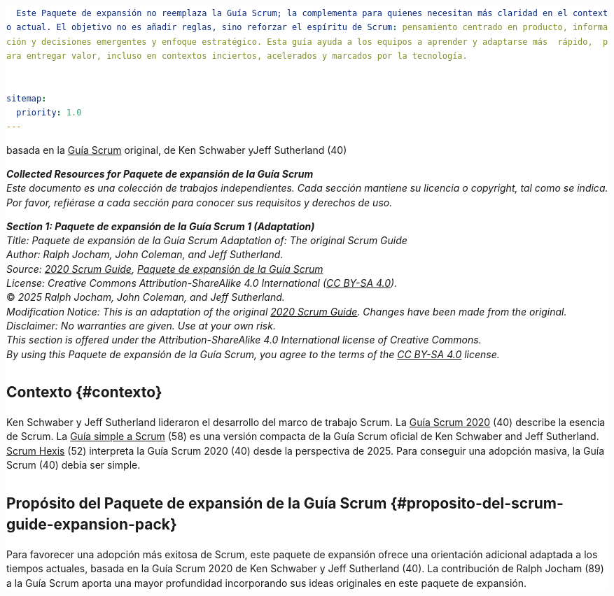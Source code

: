 ```yaml
  Este Paquete de expansión no reemplaza la Guía Scrum; la complementa para quienes necesitan más claridad en el contexto actual. El objetivo no es añadir reglas, sino reforzar el espíritu de Scrum: pensamiento centrado en producto, información y decisiones emergentes y enfoque estratégico. Esta guía ayuda a los equipos a aprender y adaptarse más  rápido,  para entregar valor, incluso en contextos inciertos, acelerados y marcados por la tecnología.


sitemap:
  priority: 1.0
---
```



basada en la [Guía Scrum](https://scrumguides.org/) original, de Ken Schwaber yJeff Sutherland (40)


**_Collected Resources for Paquete de expansión de la Guía Scrum_**  
_Este documento es una colección de trabajos independientes. Cada sección mantiene su licencia o copyright, tal como se indica. Por favor, refiérase a cada sección para conocer sus  requisitos y derechos de uso._


**_Section 1: Paquete de expansión de la Guía Scrum 1 (Adaptation)_**  
_Title: Paquete de expansión de la Guía Scrum Adaptation of: The original Scrum Guide_  
_Author: Ralph Jocham, John Coleman, and Jeff Sutherland._  
_Source: [2020 Scrum Guide](https://scrumguides.org/), [Paquete de expansión de la Guía Scrum](https://scrumexpansion.org)_  
_License: Creative Commons Attribution-ShareAlike 4.0 International ([CC BY-SA 4.0](https://creativecommons.org/licenses/by-sa/4.0/))._  
© _2025 Ralph Jocham, John Coleman, and Jeff Sutherland._  
_Modification Notice: This is an adaptation of the original [2020 Scrum Guide](https://scrumguides.org/). Changes have been made from the original._  
_Disclaimer: No warranties are given. Use at your own risk._  
_This section is offered under the Attribution-ShareAlike 4.0 International license of Creative Commons._  
_By using this Paquete de expansión de la Guía Scrum, you agree to the terms of the [CC BY-SA 4.0](https://creativecommons.org/licenses/by-sa/4.0/) license._


## Contexto {#contexto}


Ken Schwaber y Jeff Sutherland lideraron el desarrollo del marco de trabajo Scrum. La [Guía Scrum 2020](https://scrumguides.org/) (40) describe la esencia de Scrum. La [Guía simple a Scrum](https://scrum.academy/guide/) (58) es una versión compacta de la Guía Scrum oficial de Ken Schwaber and Jeff Sutherland. [Scrum Hexis](https://thecynefin.co/product/hexi-scrumorg/?srsltid=AfmBOorcohLYeVy0qBsQFI6mK_bZtJA_uGC6hPL2BdptiTwNmMwpKTQv%20) (52) interpreta la Guía Scrum 2020 (40) desde la perspectiva de 2025. Para conseguir una adopción masiva, la Guía Scrum (40) debía ser simple.


## Propósito del Paquete de expansión de la Guía Scrum {#proposito-del-scrum-guide-expansion-pack}
 
Para favorecer una adopción más exitosa de Scrum, este paquete de expansión ofrece una orientación adicional adaptada a los tiempos actuales, basada en la Guía Scrum 2020 de Ken Schwaber y Jeff Sutherland (40). La contribución de Ralph Jocham (89) a la Guía Scrum aporta una mayor profundidad incorporando sus ideas originales en este paquete de expansión.
